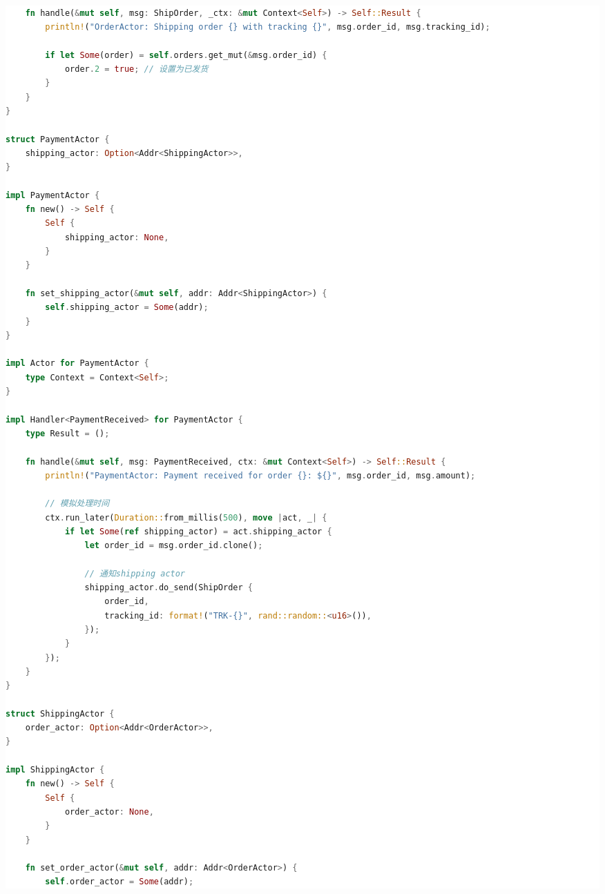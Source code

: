 ```rust
    fn handle(&mut self, msg: ShipOrder, _ctx: &mut Context<Self>) -> Self::Result {
        println!("OrderActor: Shipping order {} with tracking {}", msg.order_id, msg.tracking_id);
  
        if let Some(order) = self.orders.get_mut(&msg.order_id) {
            order.2 = true; // 设置为已发货
        }
    }
}

struct PaymentActor {
    shipping_actor: Option<Addr<ShippingActor>>,
}

impl PaymentActor {
    fn new() -> Self {
        Self {
            shipping_actor: None,
        }
    }
  
    fn set_shipping_actor(&mut self, addr: Addr<ShippingActor>) {
        self.shipping_actor = Some(addr);
    }
}

impl Actor for PaymentActor {
    type Context = Context<Self>;
}

impl Handler<PaymentReceived> for PaymentActor {
    type Result = ();
  
    fn handle(&mut self, msg: PaymentReceived, ctx: &mut Context<Self>) -> Self::Result {
        println!("PaymentActor: Payment received for order {}: ${}", msg.order_id, msg.amount);
  
        // 模拟处理时间
        ctx.run_later(Duration::from_millis(500), move |act, _| {
            if let Some(ref shipping_actor) = act.shipping_actor {
                let order_id = msg.order_id.clone();
  
                // 通知shipping actor
                shipping_actor.do_send(ShipOrder {
                    order_id,
                    tracking_id: format!("TRK-{}", rand::random::<u16>()),
                });
            }
        });
    }
}

struct ShippingActor {
    order_actor: Option<Addr<OrderActor>>,
}

impl ShippingActor {
    fn new() -> Self {
        Self {
            order_actor: None,
        }
    }
  
    fn set_order_actor(&mut self, addr: Addr<OrderActor>) {
        self.order_actor = Some(addr);
```